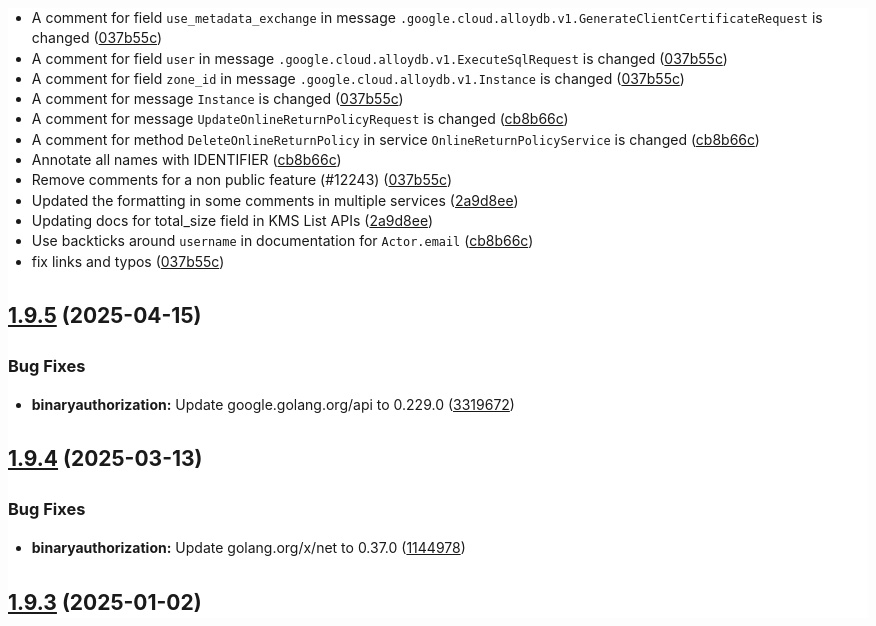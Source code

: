 * A comment for field `use_metadata_exchange` in message `.google.cloud.alloydb.v1.GenerateClientCertificateRequest` is changed ([037b55c](https://github.com/googleapis/google-cloud-go/commit/037b55cf453e23451b59ee04077ca599e3ffe031))
* A comment for field `user` in message `.google.cloud.alloydb.v1.ExecuteSqlRequest` is changed ([037b55c](https://github.com/googleapis/google-cloud-go/commit/037b55cf453e23451b59ee04077ca599e3ffe031))
* A comment for field `zone_id` in message `.google.cloud.alloydb.v1.Instance` is changed ([037b55c](https://github.com/googleapis/google-cloud-go/commit/037b55cf453e23451b59ee04077ca599e3ffe031))
* A comment for message `Instance` is changed ([037b55c](https://github.com/googleapis/google-cloud-go/commit/037b55cf453e23451b59ee04077ca599e3ffe031))
* A comment for message `UpdateOnlineReturnPolicyRequest` is changed ([cb8b66c](https://github.com/googleapis/google-cloud-go/commit/cb8b66cdbff925aaecb59703523cdf364b554eb6))
* A comment for method `DeleteOnlineReturnPolicy` in service `OnlineReturnPolicyService` is changed ([cb8b66c](https://github.com/googleapis/google-cloud-go/commit/cb8b66cdbff925aaecb59703523cdf364b554eb6))
* Annotate all names with IDENTIFIER ([cb8b66c](https://github.com/googleapis/google-cloud-go/commit/cb8b66cdbff925aaecb59703523cdf364b554eb6))
* Remove comments for a non public feature (#12243) ([037b55c](https://github.com/googleapis/google-cloud-go/commit/037b55cf453e23451b59ee04077ca599e3ffe031))
* Updated the formatting in some comments in multiple services ([2a9d8ee](https://github.com/googleapis/google-cloud-go/commit/2a9d8eec71a7e6803eb534287c8d2f64903dcddd))
* Updating docs for total_size field in KMS List APIs ([2a9d8ee](https://github.com/googleapis/google-cloud-go/commit/2a9d8eec71a7e6803eb534287c8d2f64903dcddd))
* Use backticks around `username` in documentation for `Actor.email` ([cb8b66c](https://github.com/googleapis/google-cloud-go/commit/cb8b66cdbff925aaecb59703523cdf364b554eb6))
* fix links and typos ([037b55c](https://github.com/googleapis/google-cloud-go/commit/037b55cf453e23451b59ee04077ca599e3ffe031))

## [1.9.5](https://github.com/googleapis/google-cloud-go/compare/binaryauthorization/v1.9.4...binaryauthorization/v1.9.5) (2025-04-15)


### Bug Fixes

* **binaryauthorization:** Update google.golang.org/api to 0.229.0 ([3319672](https://github.com/googleapis/google-cloud-go/commit/3319672f3dba84a7150772ccb5433e02dab7e201))

## [1.9.4](https://github.com/googleapis/google-cloud-go/compare/binaryauthorization/v1.9.3...binaryauthorization/v1.9.4) (2025-03-13)


### Bug Fixes

* **binaryauthorization:** Update golang.org/x/net to 0.37.0 ([1144978](https://github.com/googleapis/google-cloud-go/commit/11449782c7fb4896bf8b8b9cde8e7441c84fb2fd))

## [1.9.3](https://github.com/googleapis/google-cloud-go/compare/binaryauthorization/v1.9.2...binaryauthorization/v1.9.3) (2025-01-02)
